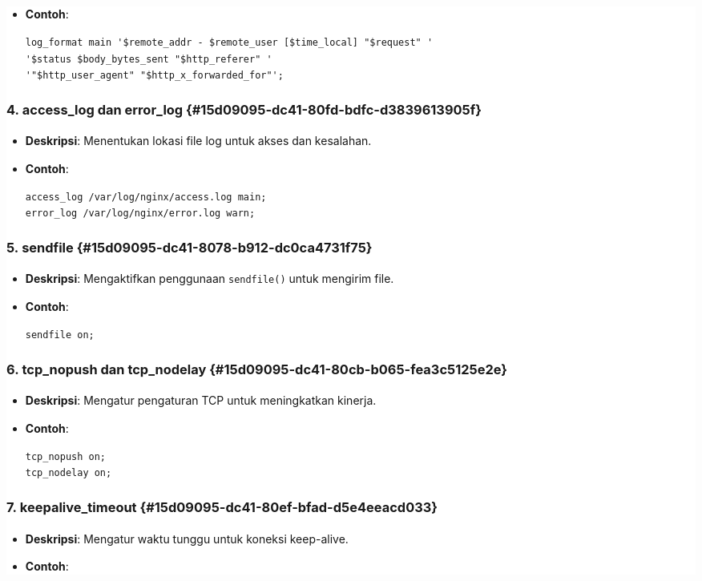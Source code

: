 

-   **Contoh**:

    ``` {#15d09095-dc41-8025-909f-f539ea86bd87 .code}
    log_format main '$remote_addr - $remote_user [$time_local] "$request" '
    '$status $body_bytes_sent "$http_referer" '
    '"$http_user_agent" "$http_x_forwarded_for"';
    ```

### **4. access\_log dan error\_log** {#15d09095-dc41-80fd-bdfc-d3839613905f}

-   **Deskripsi**: Menentukan lokasi file log untuk akses dan kesalahan.



-   **Contoh**:

    ``` {#15d09095-dc41-8007-806c-cd433b19d053 .code}
    access_log /var/log/nginx/access.log main;
    error_log /var/log/nginx/error.log warn;
    ```

### **5. sendfile** {#15d09095-dc41-8078-b912-dc0ca4731f75}

-   **Deskripsi**: Mengaktifkan penggunaan `sendfile()` untuk mengirim
    file.



-   **Contoh**:

    ``` {#15d09095-dc41-80c2-9d69-f2d11ee4c50c .code}
    sendfile on;
    ```

### **6. tcp\_nopush dan tcp\_nodelay** {#15d09095-dc41-80cb-b065-fea3c5125e2e}

-   **Deskripsi**: Mengatur pengaturan TCP untuk meningkatkan kinerja.



-   **Contoh**:

    ``` {#15d09095-dc41-80f9-ba8a-e12ffc5d8a0a .code}
    tcp_nopush on;
    tcp_nodelay on;
    ```

### **7. keepalive\_timeout** {#15d09095-dc41-80ef-bfad-d5e4eeacd033}

-   **Deskripsi**: Mengatur waktu tunggu untuk koneksi keep-alive.



-   **Contoh**:
